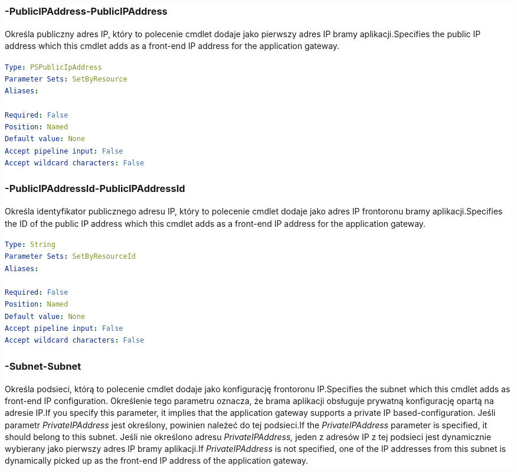 ### <span data-ttu-id="fb8fd-142">-PublicIPAddress</span><span class="sxs-lookup"><span data-stu-id="fb8fd-142">-PublicIPAddress</span></span>
<span data-ttu-id="fb8fd-143">Określa publiczny adres IP, który to polecenie cmdlet dodaje jako pierwszy adres IP bramy aplikacji.</span><span class="sxs-lookup"><span data-stu-id="fb8fd-143">Specifies the public IP address which this cmdlet adds as a front-end IP address for the application gateway.</span></span>

```yaml
Type: PSPublicIpAddress
Parameter Sets: SetByResource
Aliases:

Required: False
Position: Named
Default value: None
Accept pipeline input: False
Accept wildcard characters: False
```

### <span data-ttu-id="fb8fd-144">-PublicIPAddressId</span><span class="sxs-lookup"><span data-stu-id="fb8fd-144">-PublicIPAddressId</span></span>
<span data-ttu-id="fb8fd-145">Określa identyfikator publicznego adresu IP, który to polecenie cmdlet dodaje jako adres IP frontoronu bramy aplikacji.</span><span class="sxs-lookup"><span data-stu-id="fb8fd-145">Specifies the ID of the public IP address which this cmdlet adds as a front-end IP address for the application gateway.</span></span>

```yaml
Type: String
Parameter Sets: SetByResourceId
Aliases:

Required: False
Position: Named
Default value: None
Accept pipeline input: False
Accept wildcard characters: False
```

### <span data-ttu-id="fb8fd-146">-Subnet</span><span class="sxs-lookup"><span data-stu-id="fb8fd-146">-Subnet</span></span>
<span data-ttu-id="fb8fd-147">Określa podsieci, którą to polecenie cmdlet dodaje jako konfigurację frontoronu IP.</span><span class="sxs-lookup"><span data-stu-id="fb8fd-147">Specifies the subnet which this cmdlet adds as front-end IP configuration.</span></span>
<span data-ttu-id="fb8fd-148">Określenie tego parametru oznacza, że brama aplikacji obsługuje prywatną konfigurację opartą na adresie IP.</span><span class="sxs-lookup"><span data-stu-id="fb8fd-148">If you specify this parameter, it implies that the application gateway supports a private IP based-configuration.</span></span>
<span data-ttu-id="fb8fd-149">Jeśli parametr *PrivateIPAddress* jest określony, powinien należeć do tej podsieci.</span><span class="sxs-lookup"><span data-stu-id="fb8fd-149">If the *PrivateIPAddress* parameter is specified, it should belong to this subnet.</span></span>
<span data-ttu-id="fb8fd-150">Jeśli nie określono adresu *PrivateIPAddress,* jeden z adresów IP z tej podsieci jest dynamicznie wybierany jako pierwszy adres IP bramy aplikacji.</span><span class="sxs-lookup"><span data-stu-id="fb8fd-150">If *PrivateIPAddress* is not specified, one of the IP addresses from this subnet is dynamically picked up as the front-end IP address of the application gateway.</span></span>
